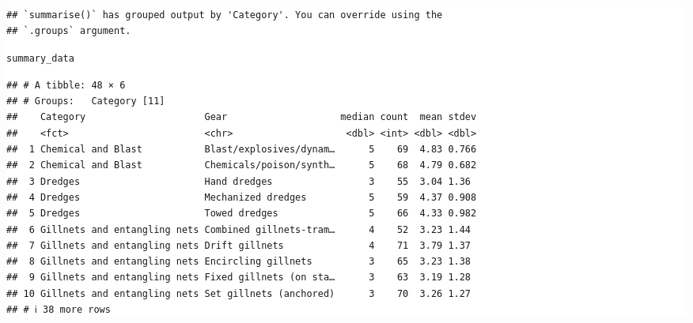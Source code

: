     ## `summarise()` has grouped output by 'Category'. You can override using the
    ## `.groups` argument.

``` r
summary_data
```

    ## # A tibble: 48 × 6
    ## # Groups:   Category [11]
    ##    Category                     Gear                    median count  mean stdev
    ##    <fct>                        <chr>                    <dbl> <int> <dbl> <dbl>
    ##  1 Chemical and Blast           Blast/explosives/dynam…      5    69  4.83 0.766
    ##  2 Chemical and Blast           Chemicals/poison/synth…      5    68  4.79 0.682
    ##  3 Dredges                      Hand dredges                 3    55  3.04 1.36 
    ##  4 Dredges                      Mechanized dredges           5    59  4.37 0.908
    ##  5 Dredges                      Towed dredges                5    66  4.33 0.982
    ##  6 Gillnets and entangling nets Combined gillnets-tram…      4    52  3.23 1.44 
    ##  7 Gillnets and entangling nets Drift gillnets               4    71  3.79 1.37 
    ##  8 Gillnets and entangling nets Encircling gillnets          3    65  3.23 1.38 
    ##  9 Gillnets and entangling nets Fixed gillnets (on sta…      3    63  3.19 1.28 
    ## 10 Gillnets and entangling nets Set gillnets (anchored)      3    70  3.26 1.27 
    ## # ℹ 38 more rows
